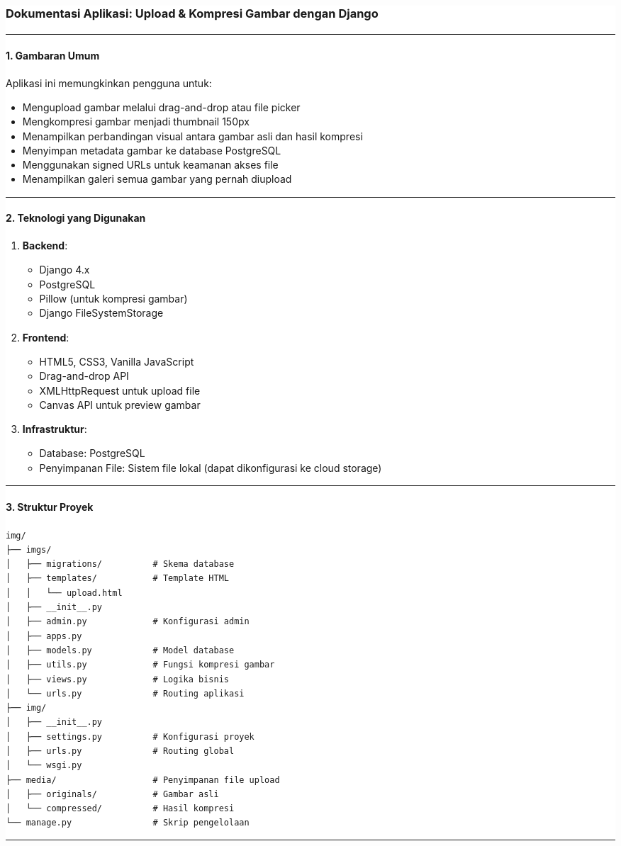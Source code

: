 ### Dokumentasi Aplikasi: Upload & Kompresi Gambar dengan Django

---

#### **1. Gambaran Umum**
Aplikasi ini memungkinkan pengguna untuk:
- Mengupload gambar melalui drag-and-drop atau file picker
- Mengkompresi gambar menjadi thumbnail 150px
- Menampilkan perbandingan visual antara gambar asli dan hasil kompresi
- Menyimpan metadata gambar ke database PostgreSQL
- Menggunakan signed URLs untuk keamanan akses file
- Menampilkan galeri semua gambar yang pernah diupload

---

#### **2. Teknologi yang Digunakan**
1. **Backend**:
   - Django 4.x
   - PostgreSQL
   - Pillow (untuk kompresi gambar)
   - Django FileSystemStorage

2. **Frontend**:
   - HTML5, CSS3, Vanilla JavaScript
   - Drag-and-drop API
   - XMLHttpRequest untuk upload file
   - Canvas API untuk preview gambar

3. **Infrastruktur**:
   - Database: PostgreSQL
   - Penyimpanan File: Sistem file lokal (dapat dikonfigurasi ke cloud storage)

---

#### **3. Struktur Proyek**
```
img/
├── imgs/
│   ├── migrations/          # Skema database
│   ├── templates/           # Template HTML
│   │   └── upload.html
│   ├── __init__.py
│   ├── admin.py             # Konfigurasi admin
│   ├── apps.py
│   ├── models.py            # Model database
│   ├── utils.py             # Fungsi kompresi gambar
│   ├── views.py             # Logika bisnis
│   └── urls.py              # Routing aplikasi
├── img/
│   ├── __init__.py
│   ├── settings.py          # Konfigurasi proyek
│   ├── urls.py              # Routing global
│   └── wsgi.py
├── media/                   # Penyimpanan file upload
│   ├── originals/           # Gambar asli
│   └── compressed/          # Hasil kompresi
└── manage.py                # Skrip pengelolaan
```

---